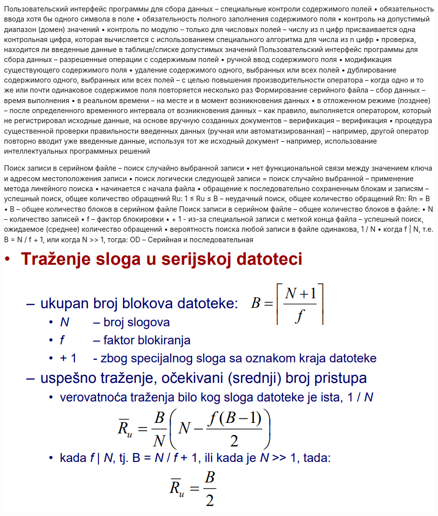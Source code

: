  Пользовательский интерфейс программы для сбора данных – специальные контроли содержимого полей • обязательность ввода хотя бы одного символа в поле • обязательность полного заполнения содержимого поля • контроль на допустимый диапазон (домен) значений • контроль по модулю – только для числовых полей – числу из n цифр присваивается одна контрольная цифра, которая вычисляется с использованием специального алгоритма для числа из n цифр • проверка, находится ли введенные данные в таблице/списке допустимых значений Пользовательский интерфейс программы для сбора данных – разрешенные операции с содержимым полей • ручной ввод содержимого поля • модификация существующего содержимого поля • удаление содержимого одного, выбранных или всех полей • дублирование содержимого одного, выбранных или всех полей – с целью повышения производительности оператора – когда одно и то же или почти одинаковое содержимое поля повторяется несколько раз Формирование серийного файла – сбор данных – время выполнения • в реальном времени – на месте и в момент возникновения данных • в отложенном режиме (позднее) – после определенного временного интервала от возникновения данных – как правило, выполняется оператором, который не регистрировал исходные данные, на основе вручную созданных документов – верификация – верификация • процедура существенной проверки правильности введенных данных (ручная или автоматизированная) – например, другой оператор повторно вводит уже введенные данные, используя тот же исходный документ – например, использование интеллектуальных программных решений

 Поиск записи в серийном файле – поиск случайно выбранной записи • нет функциональной связи между значением ключа и адресом местоположения записи • поиск логически следующей записи = поиск случайно выбранной – применение метода линейного поиска • начинается с начала файла • обращение к последовательно сохраненным блокам и записям – успешный поиск, общее количество обращений Ru: 1 ≤ Ru ≤ B – неудачный поиск, общее количество обращений Rn: Rn = B • B – общее количество блоков в серийном файле Поиск записи в серийном файле – общее количество блоков в файле: • N – количество записей • f – фактор блокировки • + 1 - из-за специальной записи с меткой конца файла – успешный поиск, ожидаемое (среднее) количество обращений • вероятность поиска любой записи в файле одинакова, 1 / N • когда f | N, т.е. B = N / f + 1, или когда N >> 1, тогда: OD – Серийная и последовательная
 ![Alt text](image-3.png)